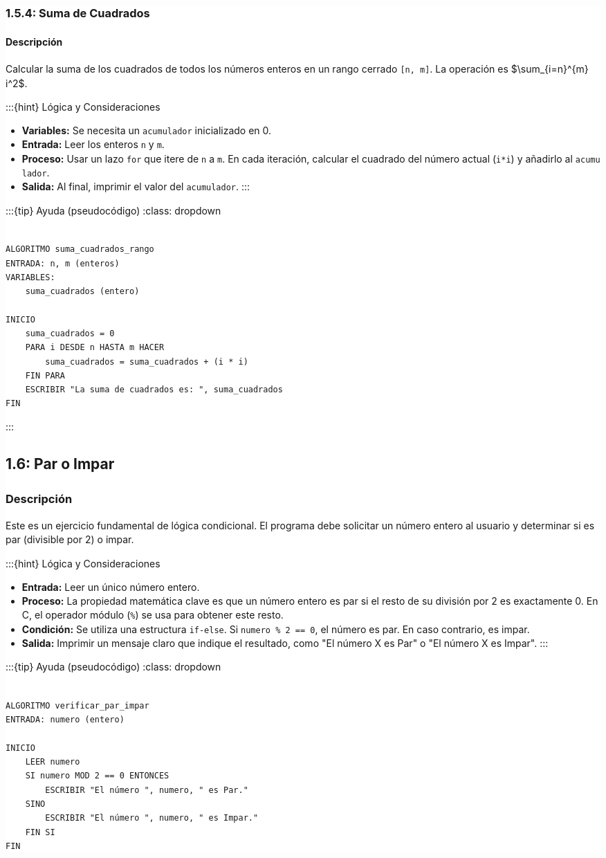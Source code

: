 ### 1.5.4: Suma de Cuadrados

#### Descripción
Calcular la suma de los cuadrados de todos los números enteros en un rango cerrado `[n, m]`. La operación es $\sum_{i=n}^{m} i^2$.

:::{hint} Lógica y Consideraciones
-   **Variables:** Se necesita un `acumulador` inicializado en 0.
-   **Entrada:** Leer los enteros `n` y `m`.
-   **Proceso:** Usar un lazo `for` que itere de `n` a `m`. En cada iteración, calcular el cuadrado del número actual (`i*i`) y añadirlo al `acumulador`.
-   **Salida:** Al final, imprimir el valor del `acumulador`.
:::

:::{tip} Ayuda (pseudocódigo)
:class: dropdown
```{code-block} pseudocode

ALGORITMO suma_cuadrados_rango
ENTRADA: n, m (enteros)
VARIABLES:
    suma_cuadrados (entero)

INICIO
    suma_cuadrados = 0
    PARA i DESDE n HASTA m HACER
        suma_cuadrados = suma_cuadrados + (i * i)
    FIN PARA
    ESCRIBIR "La suma de cuadrados es: ", suma_cuadrados
FIN
```
:::

## 1.6: Par o Impar

### Descripción
Este es un ejercicio fundamental de lógica condicional. El programa debe solicitar un número entero al usuario y determinar si es par (divisible por 2) o impar.

:::{hint} Lógica y Consideraciones
-   **Entrada:** Leer un único número entero.
-   **Proceso:** La propiedad matemática clave es que un número entero es par si el resto de su división por 2 es exactamente 0. En C, el operador módulo (`%`) se usa para obtener este resto.
-   **Condición:** Se utiliza una estructura `if-else`. Si `numero % 2 == 0`, el número es par. En caso contrario, es impar.
-   **Salida:** Imprimir un mensaje claro que indique el resultado, como "El número X es Par" o "El número X es Impar".
:::

:::{tip} Ayuda (pseudocódigo)
:class: dropdown
```{code-block} pseudocode

ALGORITMO verificar_par_impar
ENTRADA: numero (entero)

INICIO
    LEER numero
    SI numero MOD 2 == 0 ENTONCES
        ESCRIBIR "El número ", numero, " es Par."
    SINO
        ESCRIBIR "El número ", numero, " es Impar."
    FIN SI
FIN
```